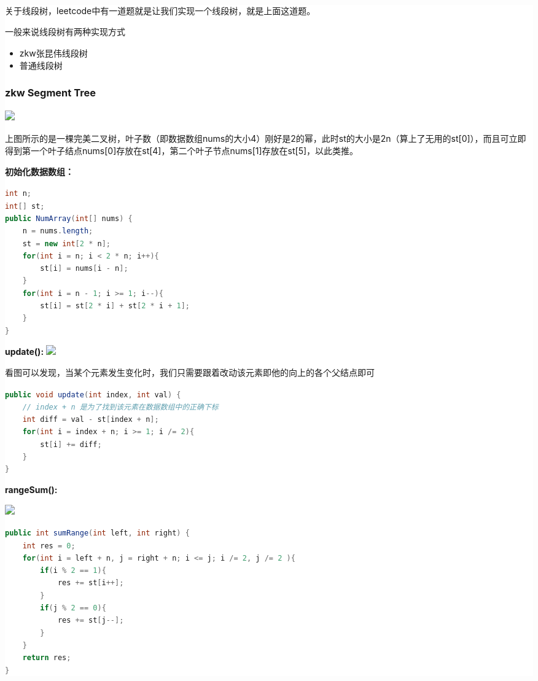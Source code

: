 关于线段树，leetcode中有一道题就是让我们实现一个线段树，就是上面这道题。

一般来说线段树有两种实现方式

- zkw张昆伟线段树
- 普通线段树

### zkw Segment Tree

![](https://markpersonal.oss-us-east-1.aliyuncs.com/pic/20210620225046.png)

上图所示的是一棵完美二叉树，叶子数（即数据数组nums的大小4）刚好是2的幂，此时st的大小是2n（算上了无用的st[0]），而且可立即得到第一个叶子结点nums[0]存放在st[4]，第二个叶子节点nums[1]存放在st[5]，以此类推。

**初始化数据数组：**

```java
int n;
int[] st;
public NumArray(int[] nums) {
    n = nums.length;
    st = new int[2 * n];
    for(int i = n; i < 2 * n; i++){
        st[i] = nums[i - n];
    }
    for(int i = n - 1; i >= 1; i--){
        st[i] = st[2 * i] + st[2 * i + 1];
    }  
}

```

**update():**
![](https://markpersonal.oss-us-east-1.aliyuncs.com/pic/20210620225923.png)

看图可以发现，当某个元素发生变化时，我们只需要跟着改动该元素即他的向上的各个父结点即可

```java
public void update(int index, int val) {
    // index + n 是为了找到该元素在数据数组中的正确下标
    int diff = val - st[index + n];
    for(int i = index + n; i >= 1; i /= 2){
        st[i] += diff;
    } 
}
```

**rangeSum():**

![](https://markpersonal.oss-us-east-1.aliyuncs.com/pic/20210620230306.png)

```java
public int sumRange(int left, int right) {
    int res = 0;
    for(int i = left + n, j = right + n; i <= j; i /= 2, j /= 2 ){
        if(i % 2 == 1){
            res += st[i++];
        }
        if(j % 2 == 0){
            res += st[j--];
        } 
    }
    return res;
}
```
